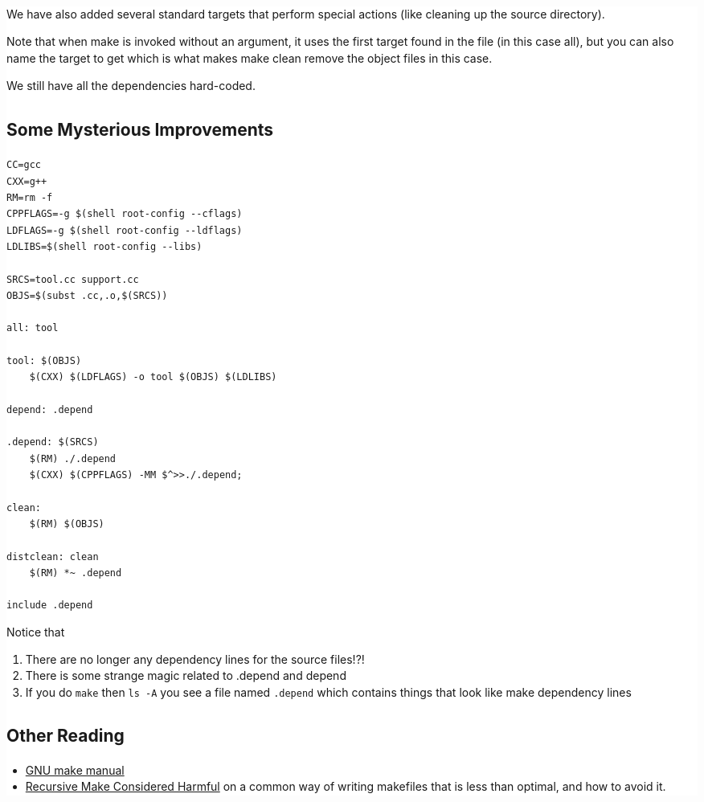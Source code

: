 We have also added several standard targets that perform special actions (like cleaning up the source directory).

Note that when make is invoked without an argument, it uses the first target found in the file (in this case all), but you can also name the target to get which is what makes make clean remove the object files in this case.

We still have all the dependencies hard-coded.

## Some Mysterious Improvements

```
CC=gcc
CXX=g++
RM=rm -f
CPPFLAGS=-g $(shell root-config --cflags)
LDFLAGS=-g $(shell root-config --ldflags)
LDLIBS=$(shell root-config --libs)

SRCS=tool.cc support.cc
OBJS=$(subst .cc,.o,$(SRCS))

all: tool

tool: $(OBJS)
    $(CXX) $(LDFLAGS) -o tool $(OBJS) $(LDLIBS)

depend: .depend

.depend: $(SRCS)
    $(RM) ./.depend
    $(CXX) $(CPPFLAGS) -MM $^>>./.depend;

clean:
    $(RM) $(OBJS)

distclean: clean
    $(RM) *~ .depend

include .depend
```

Notice that

1. There are no longer any dependency lines for the source files!?!
2. There is some strange magic related to .depend and depend
3. If you do `make` then `ls -A` you see a file named `.depend` which contains things that look like make dependency lines

## Other Reading

* [GNU make manual](http://www.gnu.org/software/make/manual/make.html)
* [Recursive Make Considered Harmful](http://miller.emu.id.au/pmiller/books/rmch/) on a common way of writing makefiles that is less than optimal, and how to avoid it.
